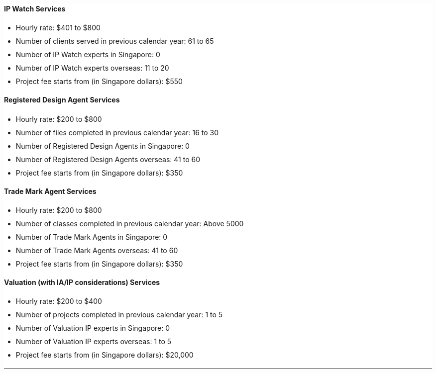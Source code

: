 **IP Watch Services**

<ul>
<li style='line-height: 27px; margin: 0px 0px !important'>Hourly rate:  $401 to $800</li>
<li style='line-height: 27px; margin: 0px 0px !important'>Number of clients served in previous calendar year: 61 to 65</li>
<li style='line-height: 27px; margin: 0px 0px !important'>Number of IP Watch experts in Singapore: 0</li>
<li style='line-height: 27px; margin: 0px 0px !important'>Number of IP Watch experts overseas: 11 to 20</li>
<li style='line-height: 27px; margin: 0px 0px !important'>Project fee starts from (in Singapore dollars):  $550</li>
</ul>

**Registered Design Agent Services**

<ul>
<li style='line-height: 27px; margin: 0px 0px !important'>Hourly rate: $200 to $800</li>
<li style='line-height: 27px; margin: 0px 0px !important'>Number of files completed in previous calendar year: 16 to 30</li>
<li style='line-height: 27px; margin: 0px 0px !important'>Number of Registered Design Agents in Singapore: 0</li>
<li style='line-height: 27px; margin: 0px 0px !important'>Number of Registered Design Agents overseas: 41 to 60</li>
<li style='line-height: 27px; margin: 0px 0px !important'>Project fee starts from (in Singapore dollars): $350</li>
</ul>

**Trade Mark Agent Services**

<ul>
<li style='line-height: 27px; margin: 0px 0px !important'>Hourly rate:  $200 to $800</li>
<li style='line-height: 27px; margin: 0px 0px !important'>Number of classes completed in previous calendar year: Above 5000</li>
<li style='line-height: 27px; margin: 0px 0px !important'>Number of Trade Mark Agents in Singapore: 0</li>
<li style='line-height: 27px; margin: 0px 0px !important'>Number of Trade Mark Agents overseas: 41 to 60</li>
<li style='line-height: 27px; margin: 0px 0px !important'>Project fee starts from (in Singapore dollars):  $350</li>
</ul>

**Valuation (with IA/IP considerations) Services**

<ul>
<li style='line-height: 27px; margin: 0px 0px !important'>Hourly rate:  $200 to $400</li>
<li style='line-height: 27px; margin: 0px 0px !important'>Number of projects completed in previous calendar year: 1 to 5</li>
<li style='line-height: 27px; margin: 0px 0px !important'>Number of Valuation IP experts in Singapore: 0</li>
<li style='line-height: 27px; margin: 0px 0px !important'>Number of Valuation IP experts overseas: 1 to 5</li>
<li style='line-height: 27px; margin: 0px 0px !important'>Project fee starts from (in Singapore dollars):  $20,000</li>
</ul>

---
